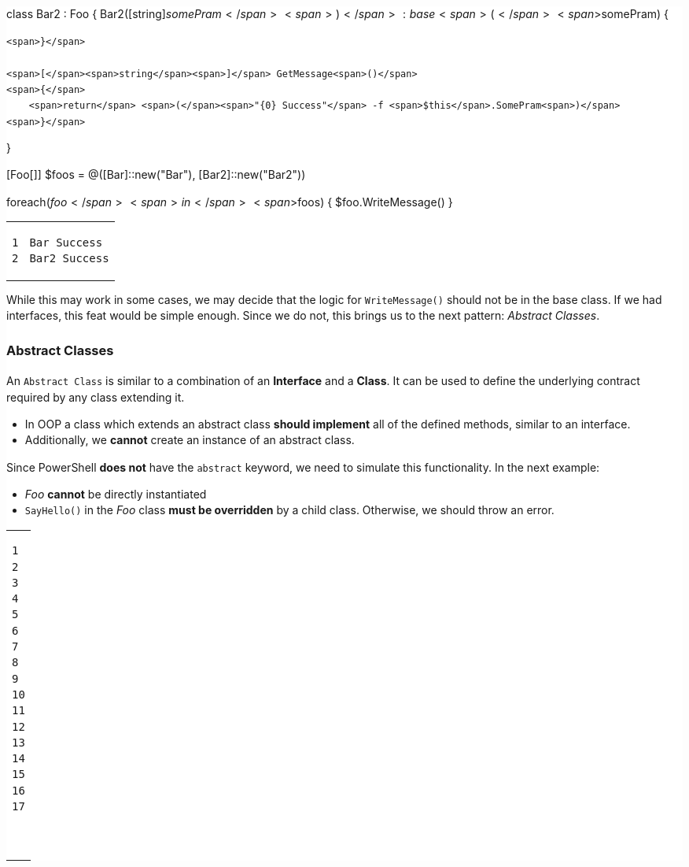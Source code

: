 <span>class </span>Bar2 : Foo
<span>{</span>
    Bar2<span>([</span><span>string</span><span>]</span><span>$somePram</span><span>)</span>: base<span>(</span><span>$somePram</span><span>)</span>
    <span>{</span>

    <span>}</span>

    <span>[</span><span>string</span><span>]</span> GetMessage<span>()</span>
    <span>{</span>
        <span>return</span> <span>(</span><span>"{0} Success"</span> -f <span>$this</span>.SomePram<span>)</span>
    <span>}</span>
<span>}</span>

<span>[</span>Foo[]] <span>$foos</span> <span>=</span> @<span>([</span>Bar]::new<span>(</span><span>"Bar"</span><span>)</span>, <span>[</span>Bar2]::new<span>(</span><span>"Bar2"</span><span>))</span>

<span>foreach</span><span>(</span><span>$foo</span> <span>in</span> <span>$foos</span><span>)</span>
<span>{</span>
    <span>$foo</span>.WriteMessage<span>()</span>
<span>}</span>
</pre></td></tr></tbody></table>

<table><tbody><tr><td><pre>1
2</pre></td><td><pre>Bar Success
Bar2 Success
</pre></td></tr></tbody></table>

While this may work in some cases, we may decide that the logic for `WriteMessage()` should not be in the base class. If we had interfaces, this feat would be simple enough. Since we do not, this brings us to the next pattern: _Abstract Classes_.

### Abstract Classes

An `Abstract Class` is similar to a combination of an **Interface** and a **Class**. It can be used to define the underlying contract required by any class extending it.

-   In OOP a class which extends an abstract class **should implement** all of the defined methods, similar to an interface.
-   Additionally, we **cannot** create an instance of an abstract class.

Since PowerShell **does not** have the `abstract` keyword, we need to simulate this functionality. In the next example:

-   _Foo_ **cannot** be directly instantiated
-   `SayHello()` in the _Foo_ class **must be overridden** by a child class. Otherwise, we should throw an error.

<table><tbody><tr><td><pre>1
2
3
4
5
6
7
8
9
10
11
12
13
14
15
16
17

[1]: https://xainey.github.io//2016/powershell-classes-and-concepts/#abstract
[2]: https://xainey.github.io//2016/powershell-classes-and-concepts/#introduction
[3]: https://xainey.github.io//2016/powershell-classes-and-concepts/#syntax-overview
[4]: https://xainey.github.io//2016/powershell-classes-and-concepts/#class-structure
[5]: https://xainey.github.io//2016/powershell-classes-and-concepts/#classes
[6]: https://xainey.github.io//2016/powershell-classes-and-concepts/#properties
[7]: https://xainey.github.io//2016/powershell-classes-and-concepts/#methods
[8]: https://xainey.github.io//2016/powershell-classes-and-concepts/#this
[9]: https://xainey.github.io//2016/powershell-classes-and-concepts/#constructor
[10]: https://xainey.github.io//2016/powershell-classes-and-concepts/#tostring
[11]: https://xainey.github.io//2016/powershell-classes-and-concepts/#example-1-class-structure
[12]: https://xainey.github.io//2016/powershell-classes-and-concepts/#creating-instances-of-a-class
[13]: https://xainey.github.io//2016/powershell-classes-and-concepts/#static-vs-instance
[14]: https://xainey.github.io//2016/powershell-classes-and-concepts/#static
[15]: https://xainey.github.io//2016/powershell-classes-and-concepts/#instance
[16]: https://xainey.github.io//2016/powershell-classes-and-concepts/#accessorsmutators-aka-gettersetter
[17]: https://xainey.github.io//2016/powershell-classes-and-concepts/#overloaded-methods
[18]: https://xainey.github.io//2016/powershell-classes-and-concepts/#inheritance
[19]: https://xainey.github.io//2016/powershell-classes-and-concepts/#using-the-base-constructor
[20]: https://xainey.github.io//2016/powershell-classes-and-concepts/#enumerations
[21]: https://xainey.github.io//2016/powershell-classes-and-concepts/#design-patterns
[22]: https://xainey.github.io//2016/powershell-classes-and-concepts/#polymorphism
[23]: https://xainey.github.io//2016/powershell-classes-and-concepts/#abstract-classes
[24]: https://xainey.github.io//2016/powershell-classes-and-concepts/#singleton
[25]: https://xainey.github.io//2016/powershell-classes-and-concepts/#factory-pattern
[26]: https://xainey.github.io//2016/powershell-classes-and-concepts/#standard-factory-object-generation
[27]: https://xainey.github.io//2016/powershell-classes-and-concepts/#using-static-methods-to-setfetch-objects
[28]: https://xainey.github.io//2016/powershell-classes-and-concepts/#method-chaining
[29]: https://xainey.github.io//2016/powershell-classes-and-concepts/#base-splat-pattern
[30]: https://xainey.github.io//2016/powershell-classes-and-concepts/#using-object-properties-to-splat-a-function
[31]: https://xainey.github.io//2016/powershell-classes-and-concepts/#using-base-helper-to-generate-splat-hashtable
[32]: https://xainey.github.io//2016/powershell-classes-and-concepts/#loading-class-files
[33]: https://xainey.github.io//2016/powershell-classes-and-concepts/#possible-workarounds
[34]: https://xainey.github.io//2016/powershell-classes-and-concepts/#conclusion
[35]: https://xainey.github.io//2016/powershell-classes-and-concepts/#references
[36]: https://github.com/juneb
[37]: https://mva.microsoft.com/en-US/training-courses/whats-new-in-powershell-v5-16434
[38]: https://hodgkins.io/five-tips-for-writing-dsc-resources-in-powershell-version-5
[39]: http://stevenmurawski.com/powershell/2016/05/getting-started-with-test-kitchen-and-dsc/
[40]: http://dougfinke.com/blog/
[41]: https://www.automatedops.com/blog/2016/01/28/testing-powershell-classes/
[42]: https://technet.microsoft.com/en-us/library/hh849885.aspx
[43]: https://hodgkins.io/five-tips-for-writing-dsc-resources-in-powershell-version-5
[44]: https://mva.microsoft.com/en-US/training-courses/whats-new-in-powershell-v5-16434
[45]: https://www.sapien.com/blog/2016/03/16/inheritance-in-powershell-classes/
[46]: https://www.sapien.com/blog/2015/01/05/enumerators-in-windows-powershell-5-0/
[47]: https://blogs.technet.microsoft.com/heyscriptingguy/2015/09/01/powershell-5-create-simple-class/
[48]: https://technet.microsoft.com/en-us/library/hh849885.aspx
[49]: https://www.automatedops.com/blog/2016/01/28/testing-powershell-classes/
[50]: http://stevenmurawski.com/powershell/2016/05/getting-started-with-test-kitchen-and-dsc/
[51]: http://dougfinke.com/blog/